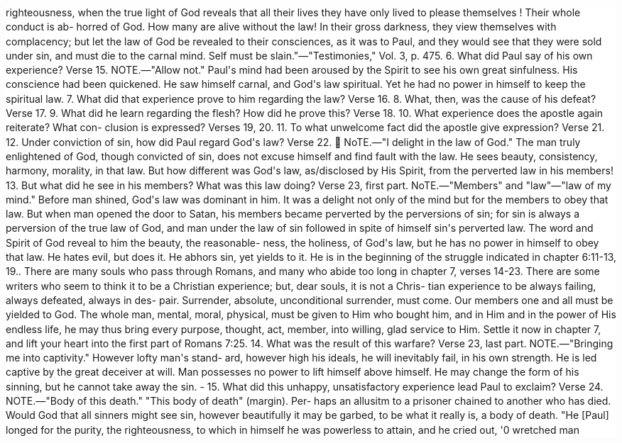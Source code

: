 righteousness, when the true light of God reveals that all their lives
they have only lived to please themselves ! Their whole conduct is ab-
horred of God. How many are alive without the law! In their gross
darkness, they view themselves with complacency; but let the law of
God be revealed to their consciences, as it was to Paul, and they would
see that they were sold under sin, and must die to the carnal mind. Self
must be slain."—"Testimonies," Vol. 3, p. 475.
     6. What did Paul say of his own experience? Verse 15.
     NOTE.—"Allow not." Paul's mind had been aroused by the Spirit
to see his own great sinfulness. His conscience had been quickened.
He saw himself carnal, and God's law spiritual. Yet he had no power
in himself to keep the spiritual law.
     7. What did that experience prove to him regarding the law?
 Verse 16.
     8. What, then, was the cause of his defeat? Verse 17.
     9. What did he learn regarding the flesh? How did he prove this?
 Verse 18.
     10. What experience does the apostle again reiterate? What con-
 clusion is expressed? Verses 19, 20.
     11. To what unwelcome fact did the apostle give expression?
 Verse 21.
     12. Under conviction of sin, how did Paul regard God's law?
 Verse 22.
    NoTE.—"I delight in the law of God." The man truly enlightened
of God, though convicted of sin, does not excuse himself and find fault
with the law. He sees beauty, consistency, harmony, morality, in that
law. But how different was God's law, as/disclosed by His Spirit, from
the perverted law in his members!
    13. But what did he see in his members? What was this law doing?
Verse 23, first part.
    NoTE.—"Members" and "law"—"law of my mind." Before man
shined, God's law was dominant in him. It was a delight not only of
the mind but for the members to obey that law. But when man opened
the door to Satan, his members became perverted by the perversions of
sin; for sin is always a perversion of the true law of God, and man
under the law of sin followed in spite of himself sin's perverted law.
The word and Spirit of God reveal to him the beauty, the reasonable-
ness, the holiness, of God's law, but he has no power in himself to obey
that law. He hates evil, but does it. He abhors sin, yet yields to it. He
is in the beginning of the struggle indicated in chapter 6:11-13, 19..
There are many souls who pass through Romans, and many who abide
too long in chapter 7, verses 14-23. There are some writers who seem
to think it to be a Christian experience; but, dear souls, it is not a Chris-
tian experience to be always failing, always defeated, always in des-
pair. Surrender, absolute, unconditional surrender, must come. Our
members one and all must be yielded to God. The whole man, mental,
moral, physical, must be given to Him who bought him, and in Him
and in the power of His endless life, he may thus bring every purpose,
thought, act, member, into willing, glad service to Him. Settle it now
in chapter 7, and lift your heart into the first part of Romans 7:25.
    14. What was the result of this warfare? Verse 23, last part.
    NOTE.—"Bringing me into captivity." However lofty man's stand-
ard, however high his ideals, he will inevitably fail, in his own strength.
He is led captive by the great deceiver at will. Man possesses no power
to lift himself above himself. He may change the form of his sinning,
but he cannot take away the sin.       -
    15. What did this unhappy, unsatisfactory experience lead Paul to
exclaim? Verse 24.
    NOTE.—"Body of this death." "This body of death" (margin). Per-
haps an allusitm to a prisoner chained to another who has died. Would
God that all sinners might see sin, however beautifully it may be garbed,
to be what it really is, a body of death.
    "He [Paul] longed for the purity, the righteousness, to which in
himself he was powerless to attain, and he cried out, '0 wretched man